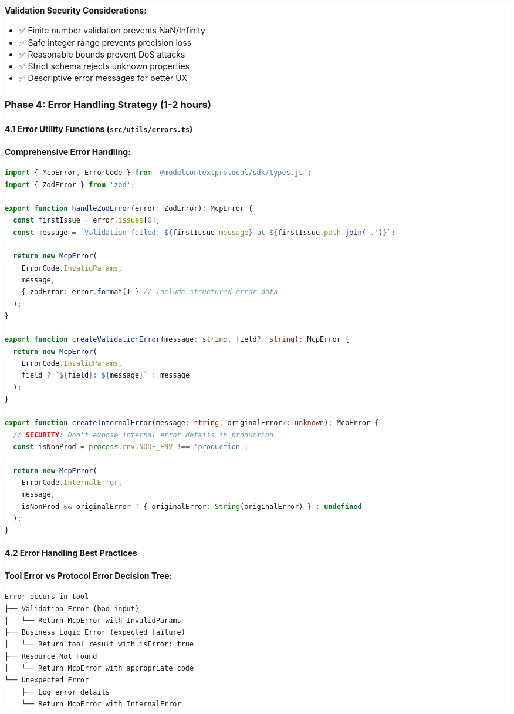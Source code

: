 ```typescript
```

**Validation Security Considerations:**
- ✅ Finite number validation prevents NaN/Infinity
- ✅ Safe integer range prevents precision loss
- ✅ Reasonable bounds prevent DoS attacks
- ✅ Strict schema rejects unknown properties
- ✅ Descriptive error messages for better UX

### Phase 4: Error Handling Strategy (1-2 hours)

#### 4.1 Error Utility Functions (`src/utils/errors.ts`)

**Comprehensive Error Handling:**
```typescript
import { McpError, ErrorCode } from '@modelcontextprotocol/sdk/types.js';
import { ZodError } from 'zod';

export function handleZodError(error: ZodError): McpError {
  const firstIssue = error.issues[0];
  const message = `Validation failed: ${firstIssue.message} at ${firstIssue.path.join('.')}`;
  
  return new McpError(
    ErrorCode.InvalidParams,
    message,
    { zodError: error.format() } // Include structured error data
  );
}

export function createValidationError(message: string, field?: string): McpError {
  return new McpError(
    ErrorCode.InvalidParams,
    field ? `${field}: ${message}` : message
  );
}

export function createInternalError(message: string, originalError?: unknown): McpError {
  // SECURITY: Don't expose internal error details in production
  const isNonProd = process.env.NODE_ENV !== 'production';
  
  return new McpError(
    ErrorCode.InternalError,
    message,
    isNonProd && originalError ? { originalError: String(originalError) } : undefined
  );
}
```

#### 4.2 Error Handling Best Practices

**Tool Error vs Protocol Error Decision Tree:**
```
Error occurs in tool
├── Validation Error (bad input)
│   └── Return McpError with InvalidParams
├── Business Logic Error (expected failure)
│   └── Return tool result with isError: true
├── Resource Not Found
│   └── Return McpError with appropriate code
└── Unexpected Error
    ├── Log error details
    └── Return McpError with InternalError
```
